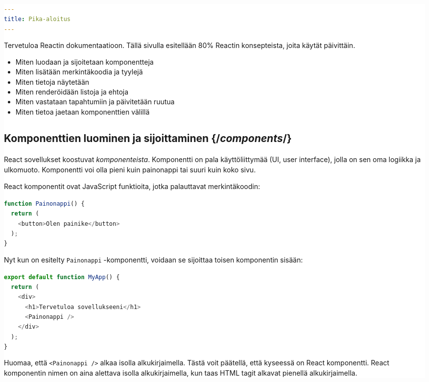 ```yaml
---
title: Pika-aloitus
---
```


<Intro>

Tervetuloa Reactin dokumentaatioon. Tällä sivulla esitellään 80% Reactin konsepteista, joita käytät päivittäin.

</Intro>

<YouWillLearn>

- Miten luodaan ja sijoitetaan komponentteja
- Miten lisätään merkintäkoodia ja tyylejä
- Miten tietoja näytetään
- Miten renderöidään listoja ja ehtoja
- Miten vastataan tapahtumiin ja päivitetään ruutua
- Miten tietoa jaetaan komponenttien välillä

</YouWillLearn>

## Komponenttien luominen ja sijoittaminen {/*components*/}

React sovellukset koostuvat *komponenteista*. Komponentti on pala käyttöliittymää (UI, user interface), jolla on sen oma logiikka ja ulkomuoto. Komponentti voi olla pieni kuin painonappi tai suuri kuin koko sivu.

React komponentit ovat JavaScript funktioita, jotka palauttavat merkintäkoodin:

```js
function Painonappi() {
  return (
    <button>Olen painike</button>
  );
}
```

Nyt kun on esitelty `Painonappi` -komponentti, voidaan se sijoittaa toisen komponentin sisään:

```js {5}
export default function MyApp() {
  return (
    <div>
      <h1>Tervetuloa sovellukseeni</h1>
      <Painonappi />
    </div>
  );
}
```

Huomaa, että `<Painonappi />` alkaa isolla alkukirjaimella. Tästä voit päätellä, että kyseessä on React komponentti. React komponentin nimen on aina alettava isolla alkukirjaimella, kun taas HTML tagit alkavat pienellä alkukirjaimella.
